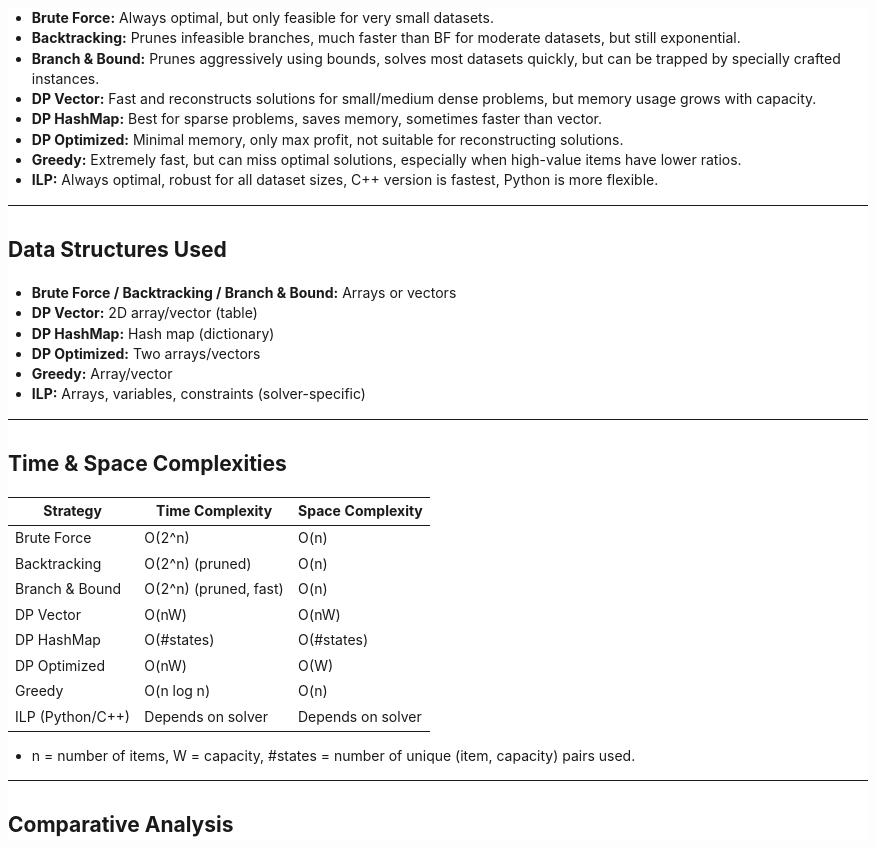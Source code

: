 - **Brute Force:** Always optimal, but only feasible for very small datasets.
- **Backtracking:** Prunes infeasible branches, much faster than BF for moderate datasets, but still exponential.
- **Branch & Bound:** Prunes aggressively using bounds, solves most datasets quickly, but can be trapped by specially crafted instances.
- **DP Vector:** Fast and reconstructs solutions for small/medium dense problems, but memory usage grows with capacity.
- **DP HashMap:** Best for sparse problems, saves memory, sometimes faster than vector.
- **DP Optimized:** Minimal memory, only max profit, not suitable for reconstructing solutions.
- **Greedy:** Extremely fast, but can miss optimal solutions, especially when high-value items have lower ratios.
- **ILP:** Always optimal, robust for all dataset sizes, C++ version is fastest, Python is more flexible.

---

## Data Structures Used

- **Brute Force / Backtracking / Branch & Bound:** Arrays or vectors
- **DP Vector:** 2D array/vector (table)
- **DP HashMap:** Hash map (dictionary)
- **DP Optimized:** Two arrays/vectors
- **Greedy:** Array/vector
- **ILP:** Arrays, variables, constraints (solver-specific)

---

## Time & Space Complexities

| Strategy         | Time Complexity       | Space Complexity  |
| ---------------- | --------------------- | ----------------- |
| Brute Force      | O(2^n)                | O(n)              |
| Backtracking     | O(2^n) (pruned)       | O(n)              |
| Branch & Bound   | O(2^n) (pruned, fast) | O(n)              |
| DP Vector        | O(nW)                 | O(nW)             |
| DP HashMap       | O(#states)            | O(#states)        |
| DP Optimized     | O(nW)                 | O(W)              |
| Greedy           | O(n log n)            | O(n)              |
| ILP (Python/C++) | Depends on solver     | Depends on solver |

- n = number of items, W = capacity, #states = number of unique (item, capacity) pairs used.

---

## Comparative Analysis
